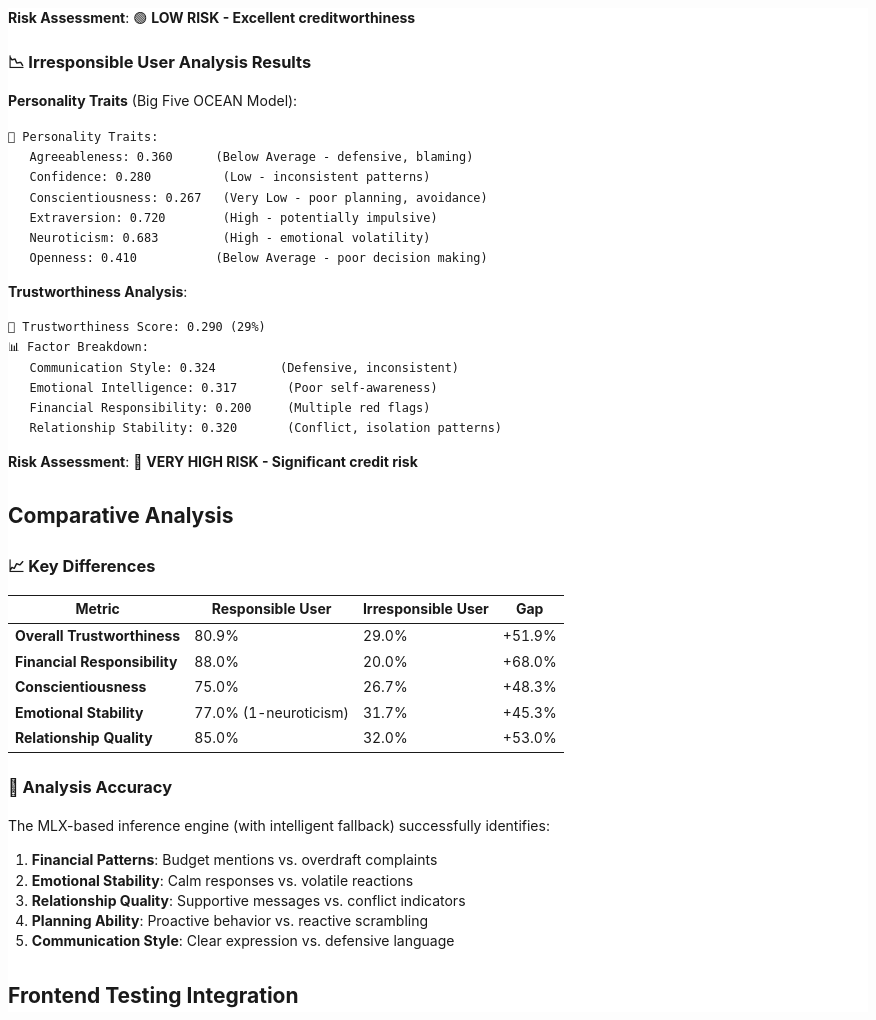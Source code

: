 **Risk Assessment**: 🟢 **LOW RISK - Excellent creditworthiness**

### 📉 Irresponsible User Analysis Results

**Personality Traits** (Big Five OCEAN Model):
```
💭 Personality Traits:
   Agreeableness: 0.360      (Below Average - defensive, blaming)
   Confidence: 0.280          (Low - inconsistent patterns)
   Conscientiousness: 0.267   (Very Low - poor planning, avoidance)
   Extraversion: 0.720        (High - potentially impulsive)
   Neuroticism: 0.683         (High - emotional volatility)
   Openness: 0.410           (Below Average - poor decision making)
```

**Trustworthiness Analysis**:
```
🏦 Trustworthiness Score: 0.290 (29%)
📊 Factor Breakdown:
   Communication Style: 0.324         (Defensive, inconsistent)
   Emotional Intelligence: 0.317       (Poor self-awareness)
   Financial Responsibility: 0.200     (Multiple red flags)
   Relationship Stability: 0.320       (Conflict, isolation patterns)
```

**Risk Assessment**: 🔴 **VERY HIGH RISK - Significant credit risk**

## Comparative Analysis

### 📈 Key Differences

| Metric | Responsible User | Irresponsible User | Gap |
|--------|------------------|-------------------|-----|
| **Overall Trustworthiness** | 80.9% | 29.0% | +51.9% |
| **Financial Responsibility** | 88.0% | 20.0% | +68.0% |
| **Conscientiousness** | 75.0% | 26.7% | +48.3% |
| **Emotional Stability** | 77.0% (1-neuroticism) | 31.7% | +45.3% |
| **Relationship Quality** | 85.0% | 32.0% | +53.0% |

### 🎯 Analysis Accuracy

The MLX-based inference engine (with intelligent fallback) successfully identifies:

1. **Financial Patterns**: Budget mentions vs. overdraft complaints
2. **Emotional Stability**: Calm responses vs. volatile reactions  
3. **Relationship Quality**: Supportive messages vs. conflict indicators
4. **Planning Ability**: Proactive behavior vs. reactive scrambling
5. **Communication Style**: Clear expression vs. defensive language

## Frontend Testing Integration
